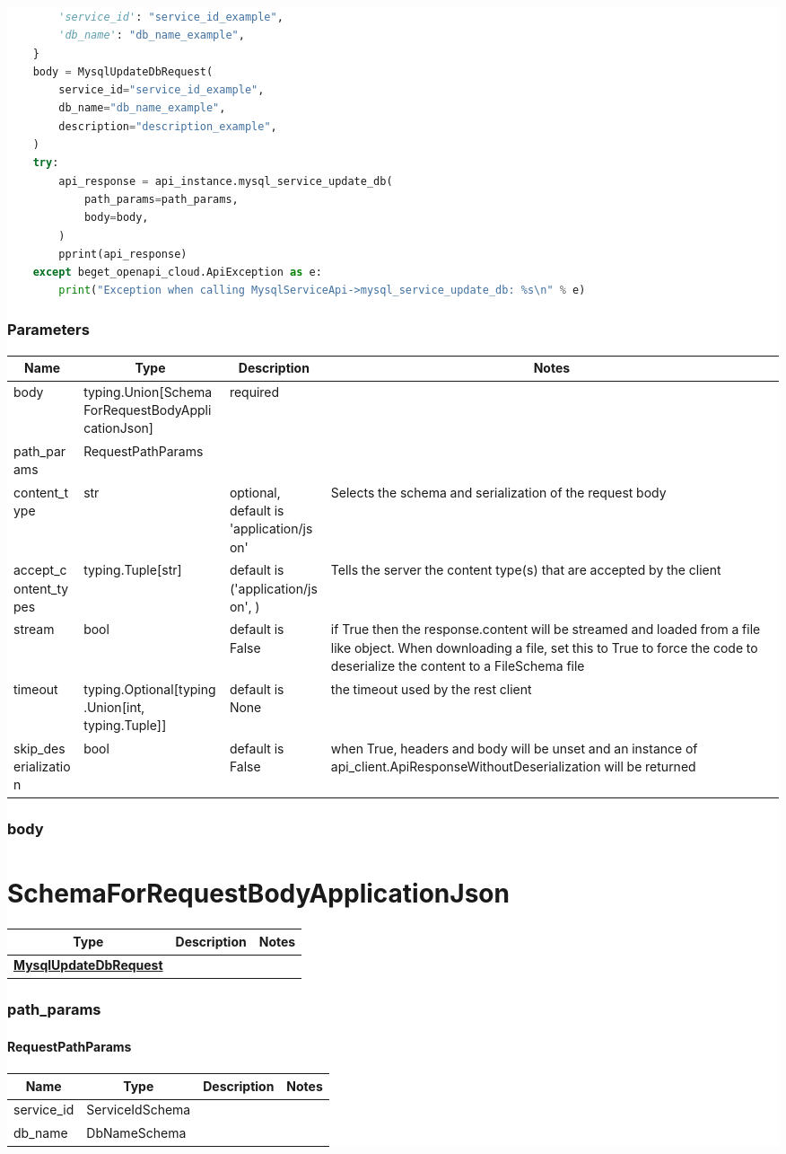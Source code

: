 ```python
        'service_id': "service_id_example",
        'db_name': "db_name_example",
    }
    body = MysqlUpdateDbRequest(
        service_id="service_id_example",
        db_name="db_name_example",
        description="description_example",
    )
    try:
        api_response = api_instance.mysql_service_update_db(
            path_params=path_params,
            body=body,
        )
        pprint(api_response)
    except beget_openapi_cloud.ApiException as e:
        print("Exception when calling MysqlServiceApi->mysql_service_update_db: %s\n" % e)
```
### Parameters

Name | Type | Description  | Notes
------------- | ------------- | ------------- | -------------
body | typing.Union[SchemaForRequestBodyApplicationJson] | required |
path_params | RequestPathParams | |
content_type | str | optional, default is 'application/json' | Selects the schema and serialization of the request body
accept_content_types | typing.Tuple[str] | default is ('application/json', ) | Tells the server the content type(s) that are accepted by the client
stream | bool | default is False | if True then the response.content will be streamed and loaded from a file like object. When downloading a file, set this to True to force the code to deserialize the content to a FileSchema file
timeout | typing.Optional[typing.Union[int, typing.Tuple]] | default is None | the timeout used by the rest client
skip_deserialization | bool | default is False | when True, headers and body will be unset and an instance of api_client.ApiResponseWithoutDeserialization will be returned

### body

# SchemaForRequestBodyApplicationJson
Type | Description  | Notes
------------- | ------------- | -------------
[**MysqlUpdateDbRequest**](../../models/MysqlUpdateDbRequest.md) |  | 


### path_params
#### RequestPathParams

Name | Type | Description  | Notes
------------- | ------------- | ------------- | -------------
service_id | ServiceIdSchema | | 
db_name | DbNameSchema | | 
